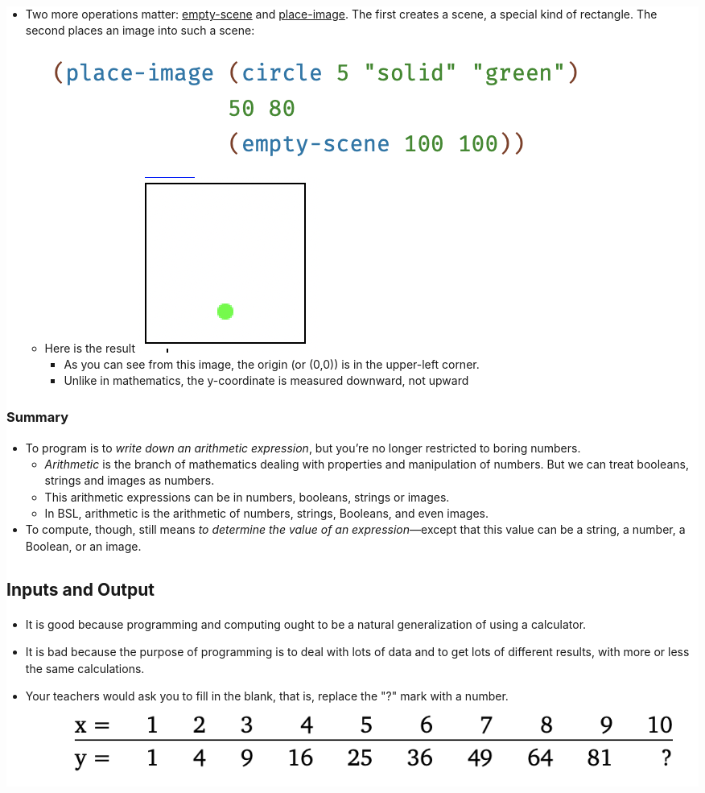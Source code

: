 - Two more operations matter: [empty-scene](http://docs.racket-lang.org/teachpack/2htdpimage.html#%28def._%28%28lib._2htdp%2Fimage..rkt%29._empty-scene%29%29) and [place-image](http://docs.racket-lang.org/teachpack/2htdpimage.html#%28def._%28%28lib._2htdp%2Fimage..rkt%29._place-image%29%29). The first creates a scene, a special kind of rectangle. The second places an image into such a scene:
	![Pasted image 20230802144405.png](./40-referenceVAULTS/Resource%20Library/Images/Pasted%20image%2020230802144405.png)
	- Here is the result
		![100](./40-referenceVAULTS/Resource%20Library/Images/Pasted%20image%2020230802144531.png)
		- As you can see from this  image, the origin (or (0,0)) is in the upper-left corner.
		- Unlike in mathematics, the y-coordinate is measured downward, not upward

### Summary
- To program is to *write down an arithmetic expression*, but you’re no longer restricted to boring numbers.
	- *Arithmetic* is the branch of mathematics dealing with properties and manipulation of numbers. But we can treat booleans, strings and images as numbers.
	- This arithmetic expressions can be in numbers, booleans, strings or images.
	- In BSL, arithmetic is the arithmetic of numbers, strings, Booleans, and even images.
- To compute, though, still means *to determine the value of an expression*—except that this value can be a string, a number, a Boolean, or an image.


## Inputs and Output
- It is good because programming and computing ought to be a natural generalization of using a calculator.
- It is bad because the purpose of programming is to deal with lots of data and to get lots of different results, with more or less the same calculations.

- Your teachers would ask you to fill in the blank, that is, replace the "?" mark with a number.
	 ![Pasted image 20230802145405.png](./40-referenceVAULTS/Resource%20Library/Images/Pasted%20image%2020230802145405.png)
